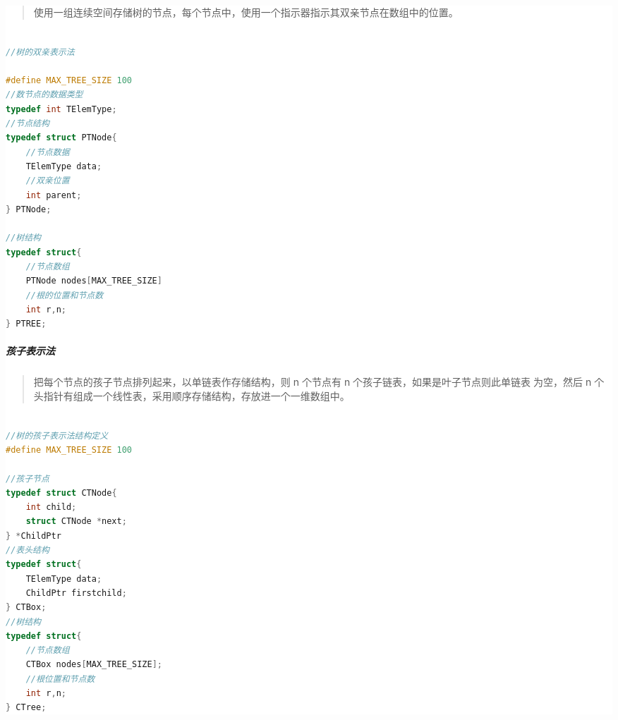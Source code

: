 >使用一组连续空间存储树的节点，每个节点中，使用一个指示器指示其双亲节点在数组中的位置。

``` c

//树的双亲表示法

#define MAX_TREE_SIZE 100
//数节点的数据类型
typedef int TElemType;
//节点结构
typedef struct PTNode{
    //节点数据
    TElemType data;
    //双亲位置
    int parent;
} PTNode;

//树结构
typedef struct{
    //节点数组
    PTNode nodes[MAX_TREE_SIZE]
    //根的位置和节点数
    int r,n;
} PTREE;

```

##### 孩子表示法

>把每个节点的孩子节点排列起来，以单链表作存储结构，则 n 个节点有 n 个孩子链表，如果是叶子节点则此单链表 为空，然后 n 个头指针有组成一个线性表，采用顺序存储结构，存放进一个一维数组中。

``` c

//树的孩子表示法结构定义
#define MAX_TREE_SIZE 100

//孩子节点
typedef struct CTNode{
    int child;
    struct CTNode *next;
} *ChildPtr
//表头结构
typedef struct{
    TElemType data;
    ChildPtr firstchild;
} CTBox;
//树结构
typedef struct{
    //节点数组
    CTBox nodes[MAX_TREE_SIZE];
    //根位置和节点数
    int r,n;
} CTree;

```
